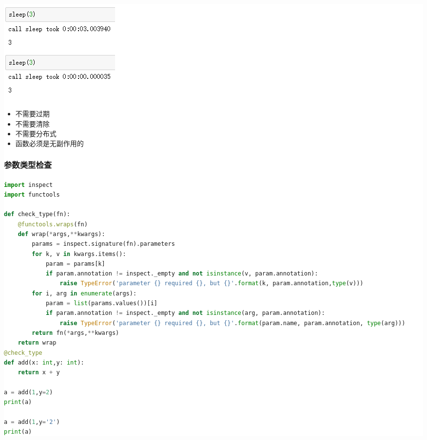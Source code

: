   ```python
  ```
  ![](images/sleep4.png)

* 不需要过期
* 不需要清除
* 不需要分布式
* 函数必须是无副作用的

### 参数类型检查


```python
import inspect
import functools

def check_type(fn):
    @functools.wraps(fn)
    def wrap(*args,**kwargs):
        params = inspect.signature(fn).parameters
        for k, v in kwargs.items():
            param = params[k]
            if param.annotation != inspect._empty and not isinstance(v, param.annotation):
                raise TypeError('parameter {} required {}, but {}'.format(k, param.annotation,type(v)))
        for i, arg in enumerate(args):
            param = list(params.values())[i]
            if param.annotation != inspect._empty and not isinstance(arg, param.annotation):
                raise TypeError('parameter {} required {}, but {}'.format(param.name, param.annotation, type(arg)))
        return fn(*args,**kwargs)
    return wrap
@check_type
def add(x: int,y: int):
    return x + y

a = add(1,y=2)
print(a)

a = add(1,y='2')
print(a)
```
